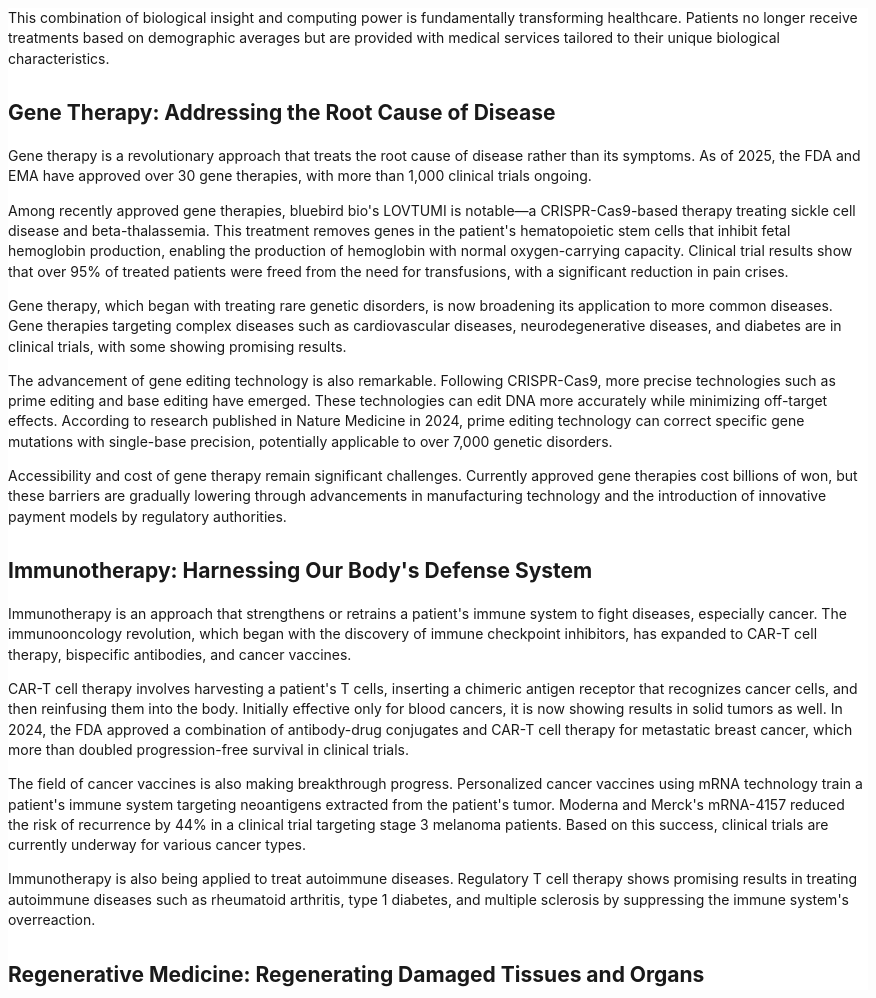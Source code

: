 This combination of biological insight and computing power is fundamentally transforming healthcare. Patients no longer receive treatments based on demographic averages but are provided with medical services tailored to their unique biological characteristics.

## Gene Therapy: Addressing the Root Cause of Disease

Gene therapy is a revolutionary approach that treats the root cause of disease rather than its symptoms. As of 2025, the FDA and EMA have approved over 30 gene therapies, with more than 1,000 clinical trials ongoing.

Among recently approved gene therapies, bluebird bio's LOVTUMI is notable—a CRISPR-Cas9-based therapy treating sickle cell disease and beta-thalassemia. This treatment removes genes in the patient's hematopoietic stem cells that inhibit fetal hemoglobin production, enabling the production of hemoglobin with normal oxygen-carrying capacity. Clinical trial results show that over 95% of treated patients were freed from the need for transfusions, with a significant reduction in pain crises.

Gene therapy, which began with treating rare genetic disorders, is now broadening its application to more common diseases. Gene therapies targeting complex diseases such as cardiovascular diseases, neurodegenerative diseases, and diabetes are in clinical trials, with some showing promising results.

The advancement of gene editing technology is also remarkable. Following CRISPR-Cas9, more precise technologies such as prime editing and base editing have emerged. These technologies can edit DNA more accurately while minimizing off-target effects. According to research published in Nature Medicine in 2024, prime editing technology can correct specific gene mutations with single-base precision, potentially applicable to over 7,000 genetic disorders.

Accessibility and cost of gene therapy remain significant challenges. Currently approved gene therapies cost billions of won, but these barriers are gradually lowering through advancements in manufacturing technology and the introduction of innovative payment models by regulatory authorities.

## Immunotherapy: Harnessing Our Body's Defense System

Immunotherapy is an approach that strengthens or retrains a patient's immune system to fight diseases, especially cancer. The immunooncology revolution, which began with the discovery of immune checkpoint inhibitors, has expanded to CAR-T cell therapy, bispecific antibodies, and cancer vaccines.

CAR-T cell therapy involves harvesting a patient's T cells, inserting a chimeric antigen receptor that recognizes cancer cells, and then reinfusing them into the body. Initially effective only for blood cancers, it is now showing results in solid tumors as well. In 2024, the FDA approved a combination of antibody-drug conjugates and CAR-T cell therapy for metastatic breast cancer, which more than doubled progression-free survival in clinical trials.

The field of cancer vaccines is also making breakthrough progress. Personalized cancer vaccines using mRNA technology train a patient's immune system targeting neoantigens extracted from the patient's tumor. Moderna and Merck's mRNA-4157 reduced the risk of recurrence by 44% in a clinical trial targeting stage 3 melanoma patients. Based on this success, clinical trials are currently underway for various cancer types.

Immunotherapy is also being applied to treat autoimmune diseases. Regulatory T cell therapy shows promising results in treating autoimmune diseases such as rheumatoid arthritis, type 1 diabetes, and multiple sclerosis by suppressing the immune system's overreaction.

## Regenerative Medicine: Regenerating Damaged Tissues and Organs
